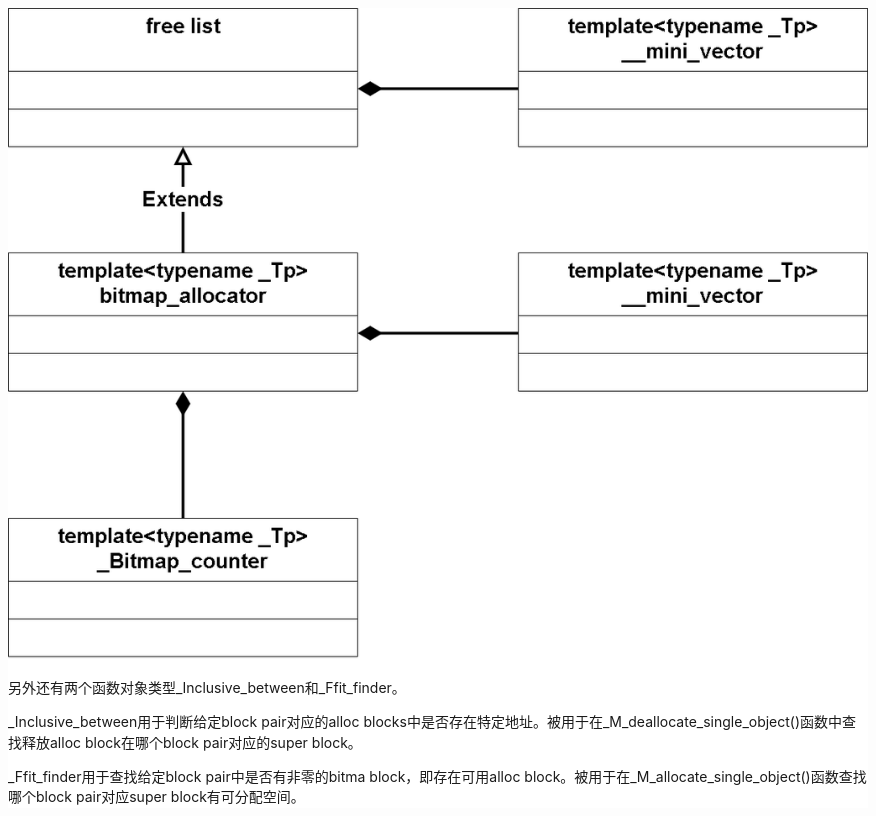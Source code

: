 ![图片](./img/3%E8%AF%A6%E7%BB%86%E8%AE%BE%E8%AE%A1-3.1UML%E7%B1%BB%E5%9B%BE-5.png)


另外还有两个函数对象类型_Inclusive_between和_Ffit_finder。

_Inclusive_between用于判断给定block pair对应的alloc blocks中是否存在特定地址。被用于在_M_deallocate_single_object()函数中查找释放alloc block在哪个block pair对应的super block。

_Ffit_finder用于查找给定block pair中是否有非零的bitma block，即存在可用alloc block。被用于在_M_allocate_single_object()函数查找哪个block pair对应super block有可分配空间。
